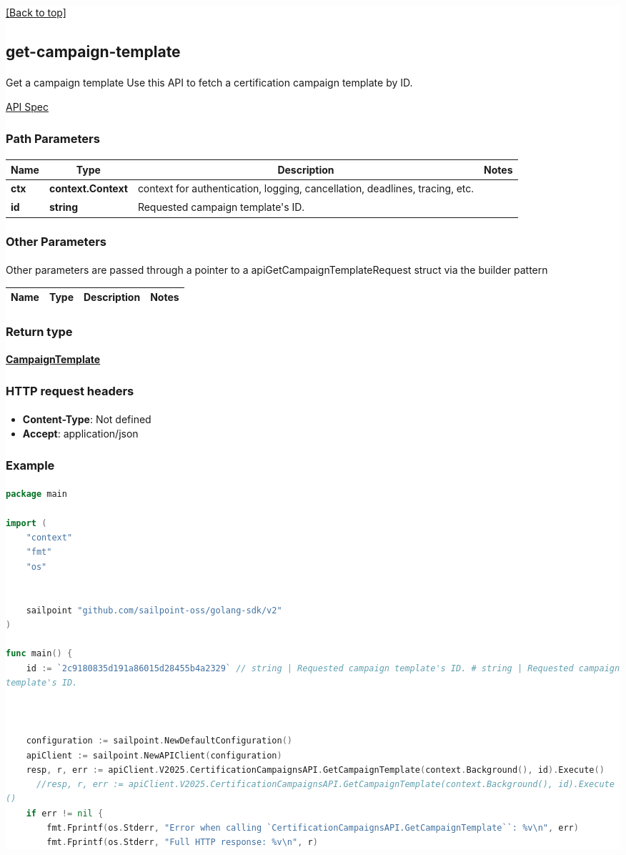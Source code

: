 [[Back to top]](#)

## get-campaign-template
Get a campaign template
Use this API to fetch a certification campaign template by ID.


[API Spec](https://developer.sailpoint.com/docs/api/v2025/get-campaign-template)

### Path Parameters


Name | Type | Description  | Notes
------------- | ------------- | ------------- | -------------
**ctx** | **context.Context** | context for authentication, logging, cancellation, deadlines, tracing, etc.
**id** | **string** | Requested campaign template&#39;s ID. | 

### Other Parameters

Other parameters are passed through a pointer to a apiGetCampaignTemplateRequest struct via the builder pattern


Name | Type | Description  | Notes
------------- | ------------- | ------------- | -------------


### Return type

[**CampaignTemplate**](../models/campaign-template)

### HTTP request headers

- **Content-Type**: Not defined
- **Accept**: application/json

### Example

```go
package main

import (
	"context"
	"fmt"
	"os"
  
    
	sailpoint "github.com/sailpoint-oss/golang-sdk/v2"
)

func main() {
    id := `2c9180835d191a86015d28455b4a2329` // string | Requested campaign template's ID. # string | Requested campaign template's ID.

    

    configuration := sailpoint.NewDefaultConfiguration()
    apiClient := sailpoint.NewAPIClient(configuration)
    resp, r, err := apiClient.V2025.CertificationCampaignsAPI.GetCampaignTemplate(context.Background(), id).Execute()
	  //resp, r, err := apiClient.V2025.CertificationCampaignsAPI.GetCampaignTemplate(context.Background(), id).Execute()
    if err != nil {
	    fmt.Fprintf(os.Stderr, "Error when calling `CertificationCampaignsAPI.GetCampaignTemplate``: %v\n", err)
	    fmt.Fprintf(os.Stderr, "Full HTTP response: %v\n", r)
```